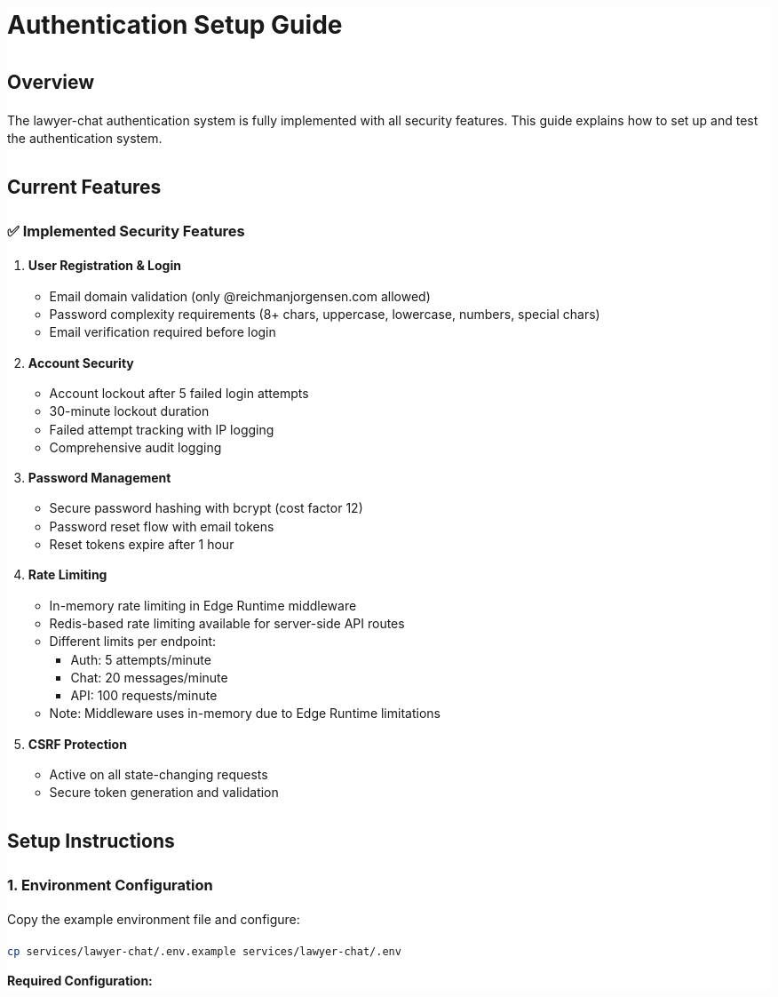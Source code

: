 # Authentication Setup Guide

## Overview

The lawyer-chat authentication system is fully implemented with all security features. This guide explains how to set up and test the authentication system.

## Current Features

### ✅ Implemented Security Features

1. **User Registration & Login**
   - Email domain validation (only @reichmanjorgensen.com allowed)
   - Password complexity requirements (8+ chars, uppercase, lowercase, numbers, special chars)
   - Email verification required before login

2. **Account Security**
   - Account lockout after 5 failed login attempts
   - 30-minute lockout duration
   - Failed attempt tracking with IP logging
   - Comprehensive audit logging

3. **Password Management**
   - Secure password hashing with bcrypt (cost factor 12)
   - Password reset flow with email tokens
   - Reset tokens expire after 1 hour

4. **Rate Limiting**
   - In-memory rate limiting in Edge Runtime middleware
   - Redis-based rate limiting available for server-side API routes
   - Different limits per endpoint:
     - Auth: 5 attempts/minute
     - Chat: 20 messages/minute
     - API: 100 requests/minute
   - Note: Middleware uses in-memory due to Edge Runtime limitations

5. **CSRF Protection**
   - Active on all state-changing requests
   - Secure token generation and validation

## Setup Instructions

### 1. Environment Configuration

Copy the example environment file and configure:

```bash
cp services/lawyer-chat/.env.example services/lawyer-chat/.env
```

**Required Configuration:**
